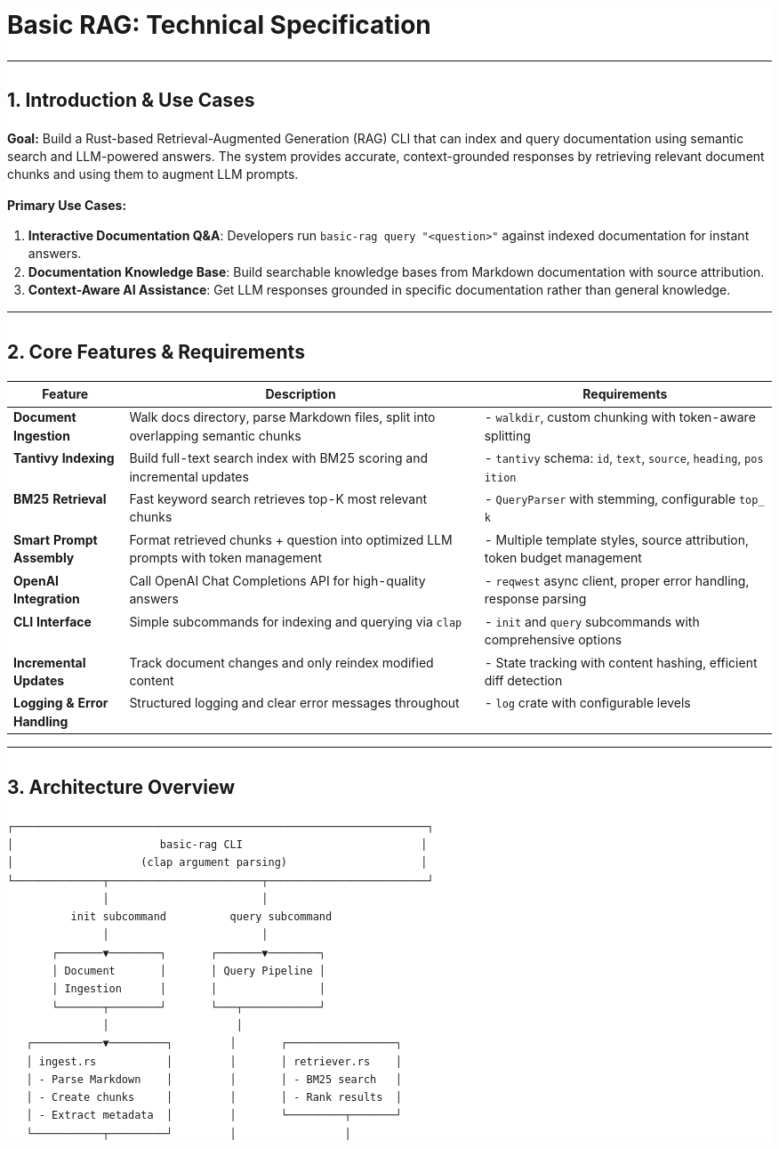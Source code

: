 # Basic RAG: Technical Specification

---

## 1. Introduction & Use Cases

**Goal:**
Build a Rust-based Retrieval-Augmented Generation (RAG) CLI that can index and query documentation using semantic search and LLM-powered answers. The system provides accurate, context-grounded responses by retrieving relevant document chunks and using them to augment LLM prompts.

**Primary Use Cases:**

1. **Interactive Documentation Q&A**: Developers run `basic-rag query "<question>"` against indexed documentation for instant answers.
2. **Documentation Knowledge Base**: Build searchable knowledge bases from Markdown documentation with source attribution.
3. **Context-Aware AI Assistance**: Get LLM responses grounded in specific documentation rather than general knowledge.

---

## 2. Core Features & Requirements

| Feature                      | Description                                                                                     | Requirements                                                                                       |
| ---------------------------- | ----------------------------------------------------------------------------------------------- | -------------------------------------------------------------------------------------------------- |
| **Document Ingestion**       | Walk docs directory, parse Markdown files, split into overlapping semantic chunks              | - `walkdir`, custom chunking with token-aware splitting                                           |
| **Tantivy Indexing**         | Build full-text search index with BM25 scoring and incremental updates                        | - `tantivy` schema: `id`, `text`, `source`, `heading`, `position`                                 |
| **BM25 Retrieval**           | Fast keyword search retrieves top-K most relevant chunks                                       | - `QueryParser` with stemming, configurable `top_k`                                               |
| **Smart Prompt Assembly**    | Format retrieved chunks + question into optimized LLM prompts with token management           | - Multiple template styles, source attribution, token budget management                           |
| **OpenAI Integration**       | Call OpenAI Chat Completions API for high-quality answers                                      | - `reqwest` async client, proper error handling, response parsing                                 |
| **CLI Interface**            | Simple subcommands for indexing and querying via `clap`                                        | - `init` and `query` subcommands with comprehensive options                                       |
| **Incremental Updates**      | Track document changes and only reindex modified content                                       | - State tracking with content hashing, efficient diff detection                                   |
| **Logging & Error Handling** | Structured logging and clear error messages throughout                                         | - `log` crate with configurable levels                                                            |

---

## 3. Architecture Overview

```text
┌─────────────────────────────────────────────────────────────────┐
│                       basic-rag CLI                            │
│                    (clap argument parsing)                     │
└──────────────┬────────────────────────┬─────────────────────────┘
               │                        │
          init subcommand          query subcommand
               │                        │
       ┌───────▼────────┐       ┌───────▼────────┐
       │ Document       │       │ Query Pipeline │
       │ Ingestion      │       │                │
       └───────┬────────┘       └───┬────────────┘
               │                    │
   ┌───────────▼─────────┐         │       ┌─────────────────┐
   │ ingest.rs           │         │       │ retriever.rs    │
   │ - Parse Markdown    │         │       │ - BM25 search   │
   │ - Create chunks     │         │       │ - Rank results  │
   │ - Extract metadata  │         │       └─────────┬───────┘
   └───────────┬─────────┘         │                 │
```